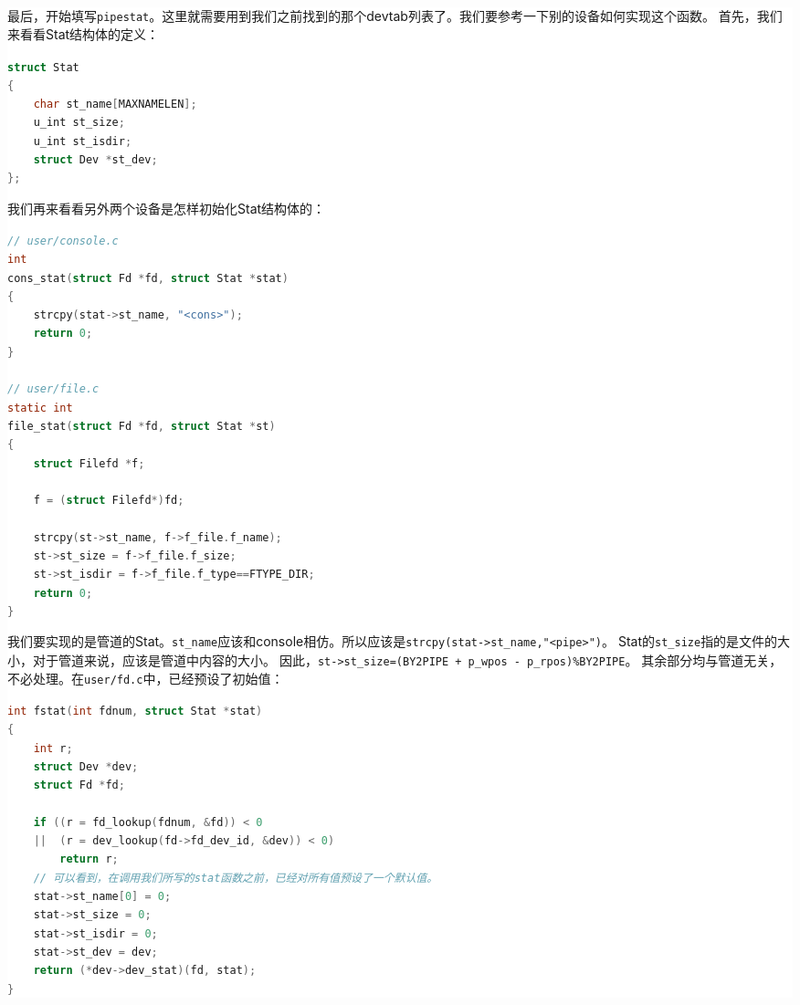 最后，开始填写`pipestat`。这里就需要用到我们之前找到的那个devtab列表了。我们要参考一下别的设备如何实现这个函数。
首先，我们来看看Stat结构体的定义：

```c
struct Stat
{
    char st_name[MAXNAMELEN];
    u_int st_size;
    u_int st_isdir;
    struct Dev *st_dev;
};
```

我们再来看看另外两个设备是怎样初始化Stat结构体的：

```c
// user/console.c
int
cons_stat(struct Fd *fd, struct Stat *stat)
{
    strcpy(stat->st_name, "<cons>");
    return 0;
}

// user/file.c
static int
file_stat(struct Fd *fd, struct Stat *st)
{
    struct Filefd *f;

    f = (struct Filefd*)fd;

    strcpy(st->st_name, f->f_file.f_name);
    st->st_size = f->f_file.f_size;
    st->st_isdir = f->f_file.f_type==FTYPE_DIR;
    return 0;
}
```

我们要实现的是管道的Stat。`st_name`应该和console相仿。所以应该是`strcpy(stat->st_name,"<pipe>")`。
Stat的`st_size`指的是文件的大小，对于管道来说，应该是管道中内容的大小。
因此，`st->st_size=(BY2PIPE + p_wpos - p_rpos)%BY2PIPE`。
其余部分均与管道无关，不必处理。在`user/fd.c`中，已经预设了初始值：

```c
int fstat(int fdnum, struct Stat *stat)
{
    int r;
    struct Dev *dev;
    struct Fd *fd;

    if ((r = fd_lookup(fdnum, &fd)) < 0
    ||  (r = dev_lookup(fd->fd_dev_id, &dev)) < 0)
        return r;
    // 可以看到，在调用我们所写的stat函数之前，已经对所有值预设了一个默认值。
    stat->st_name[0] = 0;
    stat->st_size = 0;
    stat->st_isdir = 0;
    stat->st_dev = dev;
    return (*dev->dev_stat)(fd, stat);
}
```
